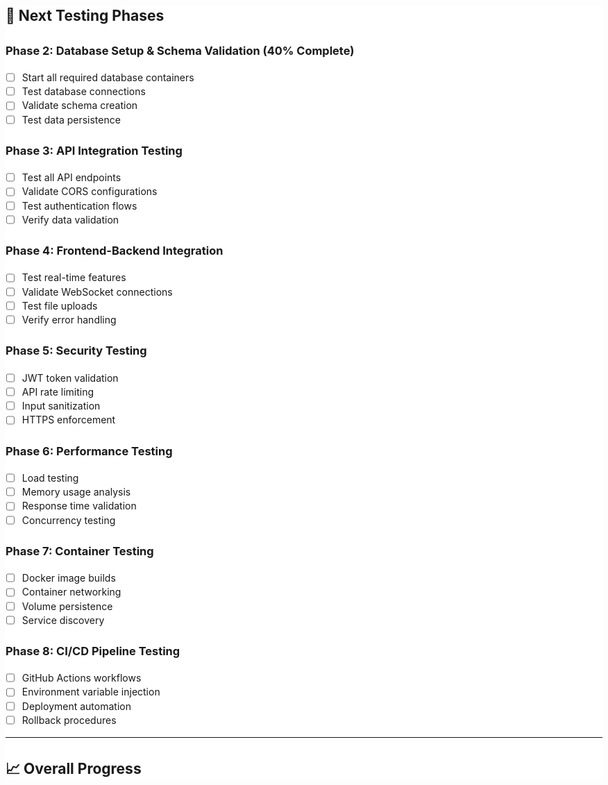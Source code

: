
## 🎯 **Next Testing Phases**

### Phase 2: Database Setup & Schema Validation (40% Complete)
- [ ] Start all required database containers
- [ ] Test database connections
- [ ] Validate schema creation
- [ ] Test data persistence

### Phase 3: API Integration Testing
- [ ] Test all API endpoints
- [ ] Validate CORS configurations
- [ ] Test authentication flows
- [ ] Verify data validation

### Phase 4: Frontend-Backend Integration
- [ ] Test real-time features
- [ ] Validate WebSocket connections
- [ ] Test file uploads
- [ ] Verify error handling

### Phase 5: Security Testing
- [ ] JWT token validation
- [ ] API rate limiting
- [ ] Input sanitization
- [ ] HTTPS enforcement

### Phase 6: Performance Testing
- [ ] Load testing
- [ ] Memory usage analysis
- [ ] Response time validation
- [ ] Concurrency testing

### Phase 7: Container Testing
- [ ] Docker image builds
- [ ] Container networking
- [ ] Volume persistence
- [ ] Service discovery

### Phase 8: CI/CD Pipeline Testing
- [ ] GitHub Actions workflows
- [ ] Environment variable injection
- [ ] Deployment automation
- [ ] Rollback procedures

---

## 📈 **Overall Progress**
